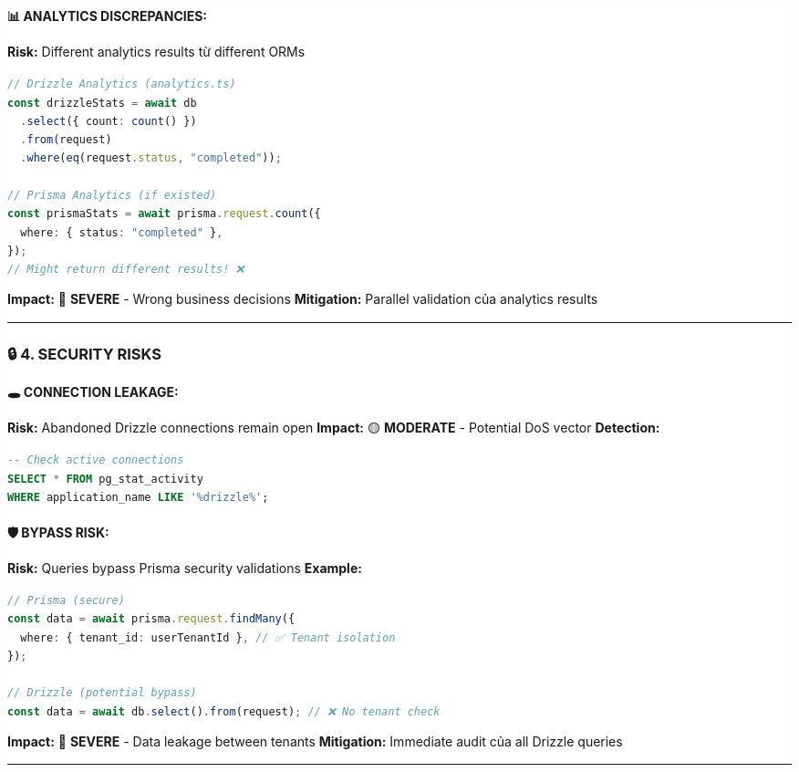 #### 📊 **ANALYTICS DISCREPANCIES:**

**Risk:** Different analytics results từ different ORMs

```typescript
// Drizzle Analytics (analytics.ts)
const drizzleStats = await db
  .select({ count: count() })
  .from(request)
  .where(eq(request.status, "completed"));

// Prisma Analytics (if existed)
const prismaStats = await prisma.request.count({
  where: { status: "completed" },
});
// Might return different results! ❌
```

**Impact:** 🔴 **SEVERE** - Wrong business decisions
**Mitigation:** Parallel validation của analytics results

---

### 🔒 **4. SECURITY RISKS**

#### 🕳️ **CONNECTION LEAKAGE:**

**Risk:** Abandoned Drizzle connections remain open
**Impact:** 🟡 **MODERATE** - Potential DoS vector
**Detection:**

```sql
-- Check active connections
SELECT * FROM pg_stat_activity
WHERE application_name LIKE '%drizzle%';
```

#### 🛡️ **BYPASS RISK:**

**Risk:** Queries bypass Prisma security validations
**Example:**

```typescript
// Prisma (secure)
const data = await prisma.request.findMany({
  where: { tenant_id: userTenantId }, // ✅ Tenant isolation
});

// Drizzle (potential bypass)
const data = await db.select().from(request); // ❌ No tenant check
```

**Impact:** 🔴 **SEVERE** - Data leakage between tenants
**Mitigation:** Immediate audit của all Drizzle queries

---
